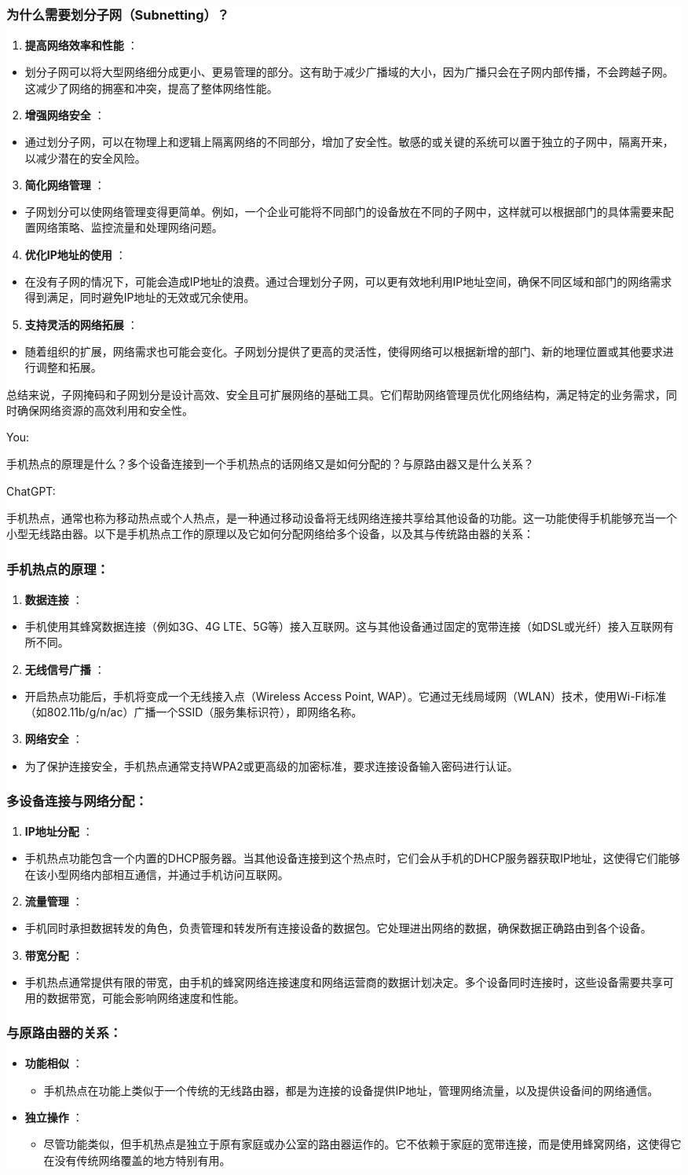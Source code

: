 ### 为什么需要划分子网（Subnetting）？ 
 
1. **提高网络效率和性能** ：
  - 划分子网可以将大型网络细分成更小、更易管理的部分。这有助于减少广播域的大小，因为广播只会在子网内部传播，不会跨越子网。这减少了网络的拥塞和冲突，提高了整体网络性能。
 
2. **增强网络安全** ：
  - 通过划分子网，可以在物理上和逻辑上隔离网络的不同部分，增加了安全性。敏感的或关键的系统可以置于独立的子网中，隔离开来，以减少潜在的安全风险。
 
3. **简化网络管理** ：
  - 子网划分可以使网络管理变得更简单。例如，一个企业可能将不同部门的设备放在不同的子网中，这样就可以根据部门的具体需要来配置网络策略、监控流量和处理网络问题。
 
4. **优化IP地址的使用** ：
  - 在没有子网的情况下，可能会造成IP地址的浪费。通过合理划分子网，可以更有效地利用IP地址空间，确保不同区域和部门的网络需求得到满足，同时避免IP地址的无效或冗余使用。
 
5. **支持灵活的网络拓展** ：
  - 随着组织的扩展，网络需求也可能会变化。子网划分提供了更高的灵活性，使得网络可以根据新增的部门、新的地理位置或其他要求进行调整和拓展。

总结来说，子网掩码和子网划分是设计高效、安全且可扩展网络的基础工具。它们帮助网络管理员优化网络结构，满足特定的业务需求，同时确保网络资源的高效利用和安全性。

You: 

手机热点的原理是什么？多个设备连接到一个手机热点的话网络又是如何分配的？与原路由器又是什么关系？

ChatGPT: 

手机热点，通常也称为移动热点或个人热点，是一种通过移动设备将无线网络连接共享给其他设备的功能。这一功能使得手机能够充当一个小型无线路由器。以下是手机热点工作的原理以及它如何分配网络给多个设备，以及其与传统路由器的关系：

### 手机热点的原理： 
 
1. **数据连接** ：
  - 手机使用其蜂窝数据连接（例如3G、4G LTE、5G等）接入互联网。这与其他设备通过固定的宽带连接（如DSL或光纤）接入互联网有所不同。
 
2. **无线信号广播** ：
  - 开启热点功能后，手机将变成一个无线接入点（Wireless Access Point, WAP）。它通过无线局域网（WLAN）技术，使用Wi-Fi标准（如802.11b/g/n/ac）广播一个SSID（服务集标识符），即网络名称。
 
3. **网络安全** ：
  - 为了保护连接安全，手机热点通常支持WPA2或更高级的加密标准，要求连接设备输入密码进行认证。

### 多设备连接与网络分配： 
 
1. **IP地址分配** ：
  - 手机热点功能包含一个内置的DHCP服务器。当其他设备连接到这个热点时，它们会从手机的DHCP服务器获取IP地址，这使得它们能够在该小型网络内部相互通信，并通过手机访问互联网。
 
2. **流量管理** ：
  - 手机同时承担数据转发的角色，负责管理和转发所有连接设备的数据包。它处理进出网络的数据，确保数据正确路由到各个设备。
 
3. **带宽分配** ：
  - 手机热点通常提供有限的带宽，由手机的蜂窝网络连接速度和网络运营商的数据计划决定。多个设备同时连接时，这些设备需要共享可用的数据带宽，可能会影响网络速度和性能。

### 与原路由器的关系： 
 
- **功能相似** ：
  - 手机热点在功能上类似于一个传统的无线路由器，都是为连接的设备提供IP地址，管理网络流量，以及提供设备间的网络通信。
 
- **独立操作** ：
  - 尽管功能类似，但手机热点是独立于原有家庭或办公室的路由器运作的。它不依赖于家庭的宽带连接，而是使用蜂窝网络，这使得它在没有传统网络覆盖的地方特别有用。
 